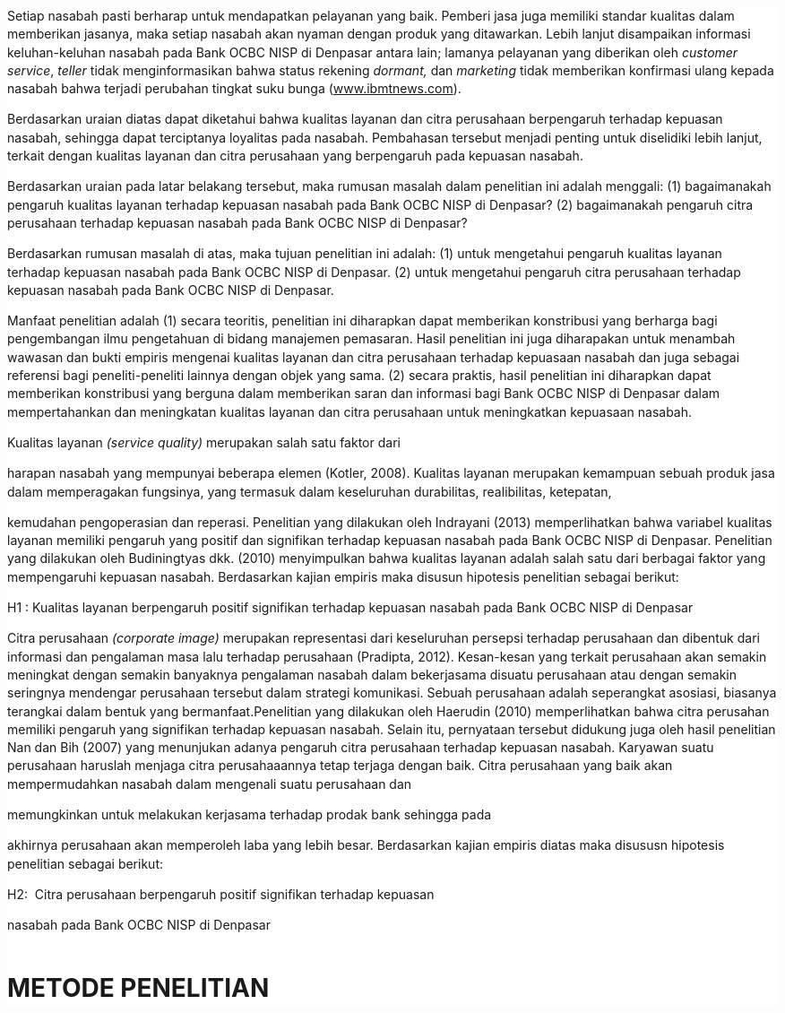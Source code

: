 <p><span class="font5">Setiap nasabah pasti berharap untuk mendapatkan pelayanan yang baik. Pemberi jasa juga memiliki standar kualitas dalam memberikan jasanya, maka setiap nasabah akan nyaman dengan produk yang ditawarkan. Lebih lanjut disampaikan informasi keluhan-keluhan nasabah pada Bank OCBC NISP di Denpasar antara lain; lamanya pelayanan yang diberikan oleh </span><span class="font5" style="font-style:italic;">customer service</span><span class="font5">, </span><span class="font5" style="font-style:italic;">teller</span><span class="font5"> tidak menginformasikan bahwa status rekening </span><span class="font5" style="font-style:italic;">dormant,</span><span class="font5"> dan </span><span class="font5" style="font-style:italic;">marketing </span><span class="font5">tidak memberikan konfirmasi ulang kepada nasabah bahwa terjadi perubahan tingkat suku bunga (</span><a href="http://www.ibmtnews.com"><span class="font5">www.ibmtnews.com</span></a><span class="font5">).</span></p>
<p><span class="font5">Berdasarkan uraian diatas dapat diketahui bahwa kualitas layanan dan citra perusahaan berpengaruh terhadap kepuasan nasabah, sehingga dapat terciptanya loyalitas pada nasabah. Pembahasan tersebut menjadi penting untuk diselidiki lebih lanjut, terkait dengan kualitas layanan dan citra perusahaan yang berpengaruh pada kepuasan nasabah.</span></p>
<p><span class="font5">Berdasarkan uraian pada latar belakang tersebut, maka rumusan masalah dalam penelitian ini adalah menggali: (1) bagaimanakah pengaruh kualitas layanan terhadap kepuasan nasabah pada Bank OCBC NISP di Denpasar? (2) bagaimanakah pengaruh citra perusahaan terhadap kepuasan nasabah pada Bank OCBC NISP di Denpasar?</span></p>
<p><span class="font5">Berdasarkan rumusan masalah di atas, maka tujuan penelitian ini adalah: (1) untuk mengetahui pengaruh kualitas layanan terhadap kepuasan nasabah pada Bank OCBC NISP di Denpasar. (2) untuk mengetahui pengaruh citra perusahaan terhadap kepuasan nasabah pada Bank OCBC NISP di Denpasar.</span></p>
<p><span class="font5">Manfaat penelitian adalah (1) secara teoritis, penelitian ini diharapkan dapat memberikan konstribusi yang berharga bagi pengembangan ilmu pengetahuan di bidang manajemen pemasaran. Hasil penelitian ini juga diharapakan untuk menambah wawasan dan bukti empiris mengenai kualitas layanan dan citra perusahaan terhadap kepuasaan nasabah dan juga sebagai referensi bagi peneliti-peneliti lainnya dengan objek yang sama. (2) secara praktis, hasil penelitian ini diharapkan dapat memberikan konstribusi yang berguna dalam memberikan saran dan informasi bagi Bank OCBC NISP di Denpasar dalam mempertahankan dan meningkatan kualitas layanan dan citra perusahaan untuk meningkatkan kepuasaan nasabah.</span></p>
<p><span class="font5">Kualitas layanan </span><span class="font5" style="font-style:italic;">(service quality)</span><span class="font5"> merupakan salah satu faktor dari</span></p>
<p><span class="font5">harapan nasabah yang mempunyai beberapa elemen (Kotler, 2008). Kualitas layanan merupakan kemampuan sebuah produk jasa dalam memperagakan fungsinya, yang termasuk dalam keseluruhan durabilitas, realibilitas, ketepatan,</span></p>
<p><span class="font5">kemudahan pengoperasian dan reperasi. Penelitian yang dilakukan oleh Indrayani (2013) memperlihatkan bahwa variabel kualitas layanan memiliki pengaruh yang positif dan signifikan terhadap kepuasan nasabah pada Bank OCBC NISP di Denpasar. Penelitian yang dilakukan oleh Budiningtyas dkk. (2010) menyimpulkan bahwa kualitas layanan adalah salah satu dari berbagai faktor yang mempengaruhi kepuasan nasabah. Berdasarkan kajian empiris maka disusun hipotesis penelitian sebagai berikut:</span></p>
<p><span class="font5">H</span><span class="font2">1 </span><span class="font5">: Kualitas layanan berpengaruh positif signifikan terhadap kepuasan nasabah pada Bank OCBC NISP di Denpasar</span></p>
<p><span class="font5">Citra perusahaan </span><span class="font5" style="font-style:italic;">(corporate image)</span><span class="font5"> merupakan representasi dari keseluruhan persepsi terhadap perusahaan dan dibentuk dari informasi dan pengalaman masa lalu terhadap perusahaan (Pradipta, 2012). Kesan-kesan yang terkait perusahaan akan semakin meningkat dengan semakin banyaknya pengalaman nasabah dalam bekerjasama disuatu perusahaan atau dengan semakin seringnya mendengar perusahaan tersebut dalam strategi komunikasi. Sebuah perusahaan adalah seperangkat asosiasi, biasanya terangkai dalam bentuk yang bermanfaat.Penelitian yang dilakukan oleh Haerudin (2010) memperlihatkan bahwa citra perusahan memiliki pengaruh yang signifikan terhadap kepuasan nasabah. Selain itu, pernyataan tersebut didukung juga oleh hasil penelitian Nan dan Bih (2007) yang menunjukan adanya pengaruh citra perusahaan terhadap kepuasan nasabah. Karyawan suatu perusahaan haruslah menjaga citra perusahaaannya tetap terjaga dengan baik. Citra perusahaan yang baik akan mempermudahkan nasabah dalam mengenali suatu perusahaan dan</span></p>
<p><span class="font5">memungkinkan untuk melakukan kerjasama terhadap prodak bank sehingga pada</span></p>
<p><span class="font5">akhirnya perusahaan akan memperoleh laba yang lebih besar. Berdasarkan kajian empiris diatas maka disususn hipotesis penelitian sebagai berikut:</span></p>
<p><span class="font5">H</span><span class="font2">2</span><span class="font5">: &nbsp;Citra perusahaan berpengaruh positif signifikan terhadap kepuasan</span></p>
<p><span class="font5">nasabah pada Bank OCBC NISP di Denpasar</span></p>
<h1><a name="bookmark6"></a><span class="font5" style="font-weight:bold;"><a name="bookmark7"></a>METODE PENELITIAN</span></h1>